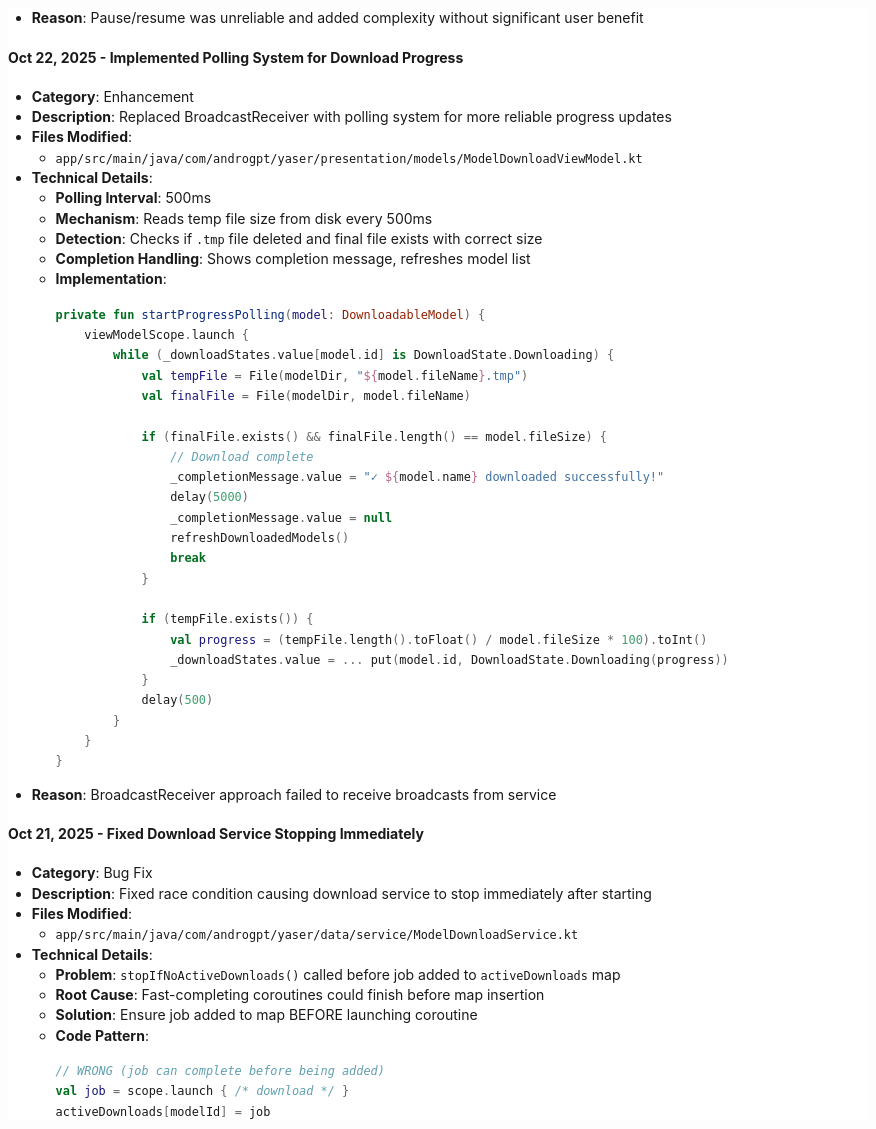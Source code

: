 - **Reason**: Pause/resume was unreliable and added complexity without significant user benefit

#### **Oct 22, 2025** - Implemented Polling System for Download Progress
- **Category**: Enhancement
- **Description**: Replaced BroadcastReceiver with polling system for more reliable progress updates
- **Files Modified**:
  - `app/src/main/java/com/androgpt/yaser/presentation/models/ModelDownloadViewModel.kt`
- **Technical Details**:
  - **Polling Interval**: 500ms
  - **Mechanism**: Reads temp file size from disk every 500ms
  - **Detection**: Checks if `.tmp` file deleted and final file exists with correct size
  - **Completion Handling**: Shows completion message, refreshes model list
  - **Implementation**:
    ```kotlin
    private fun startProgressPolling(model: DownloadableModel) {
        viewModelScope.launch {
            while (_downloadStates.value[model.id] is DownloadState.Downloading) {
                val tempFile = File(modelDir, "${model.fileName}.tmp")
                val finalFile = File(modelDir, model.fileName)
                
                if (finalFile.exists() && finalFile.length() == model.fileSize) {
                    // Download complete
                    _completionMessage.value = "✓ ${model.name} downloaded successfully!"
                    delay(5000)
                    _completionMessage.value = null
                    refreshDownloadedModels()
                    break
                }
                
                if (tempFile.exists()) {
                    val progress = (tempFile.length().toFloat() / model.fileSize * 100).toInt()
                    _downloadStates.value = ... put(model.id, DownloadState.Downloading(progress))
                }
                delay(500)
            }
        }
    }
    ```
- **Reason**: BroadcastReceiver approach failed to receive broadcasts from service

#### **Oct 21, 2025** - Fixed Download Service Stopping Immediately
- **Category**: Bug Fix
- **Description**: Fixed race condition causing download service to stop immediately after starting
- **Files Modified**:
  - `app/src/main/java/com/androgpt/yaser/data/service/ModelDownloadService.kt`
- **Technical Details**:
  - **Problem**: `stopIfNoActiveDownloads()` called before job added to `activeDownloads` map
  - **Root Cause**: Fast-completing coroutines could finish before map insertion
  - **Solution**: Ensure job added to map BEFORE launching coroutine
  - **Code Pattern**:
    ```kotlin
    // WRONG (job can complete before being added)
    val job = scope.launch { /* download */ }
    activeDownloads[modelId] = job
    